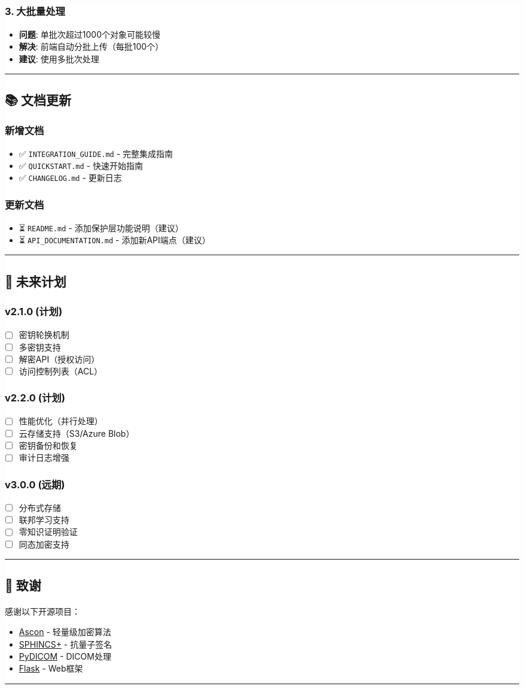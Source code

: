### 3. 大批量处理
- **问题**: 单批次超过1000个对象可能较慢
- **解决**: 前端自动分批上传（每批100个）
- **建议**: 使用多批次处理

---

## 📚 文档更新

### 新增文档
- ✅ `INTEGRATION_GUIDE.md` - 完整集成指南
- ✅ `QUICKSTART.md` - 快速开始指南
- ✅ `CHANGELOG.md` - 更新日志

### 更新文档
- ⏳ `README.md` - 添加保护层功能说明（建议）
- ⏳ `API_DOCUMENTATION.md` - 添加新API端点（建议）

---

## 🎯 未来计划

### v2.1.0 (计划)
- [ ] 密钥轮换机制
- [ ] 多密钥支持
- [ ] 解密API（授权访问）
- [ ] 访问控制列表（ACL）

### v2.2.0 (计划)
- [ ] 性能优化（并行处理）
- [ ] 云存储支持（S3/Azure Blob）
- [ ] 密钥备份和恢复
- [ ] 审计日志增强

### v3.0.0 (远期)
- [ ] 分布式存储
- [ ] 联邦学习支持
- [ ] 零知识证明验证
- [ ] 同态加密支持

---

## 🙏 致谢

感谢以下开源项目：
- [Ascon](https://ascon.iaik.tugraz.at/) - 轻量级加密算法
- [SPHINCS+](https://sphincs.org/) - 抗量子签名
- [PyDICOM](https://pydicom.github.io/) - DICOM处理
- [Flask](https://flask.palletsprojects.com/) - Web框架

---